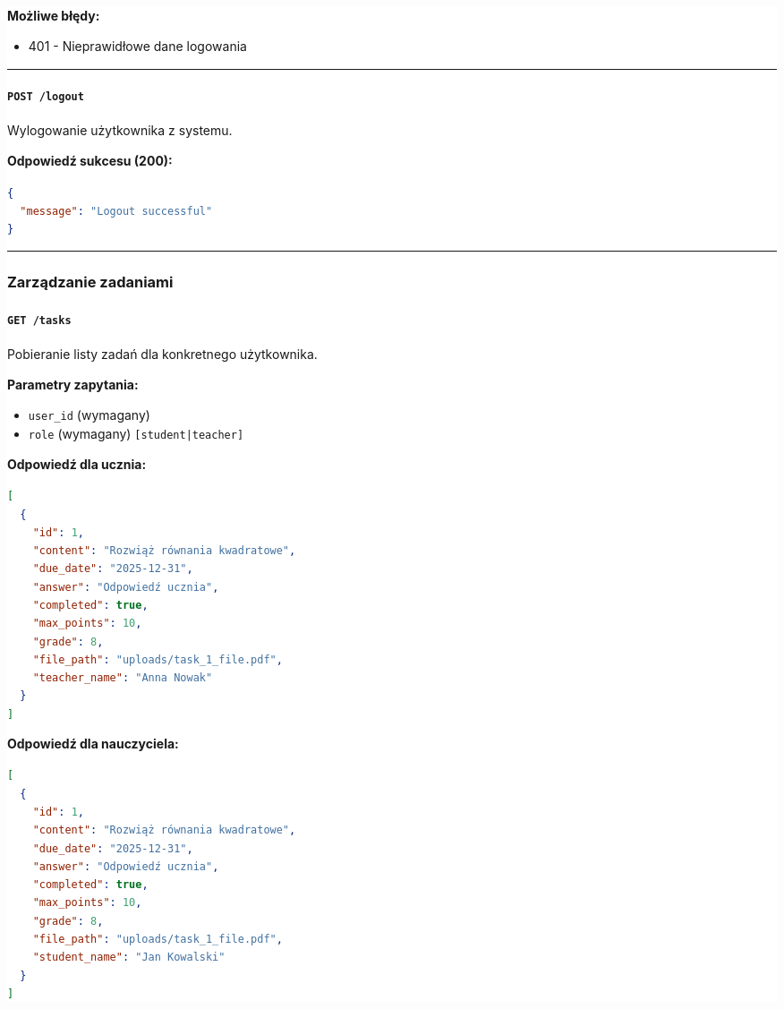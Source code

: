 **Możliwe błędy:**
- 401 - Nieprawidłowe dane logowania

---

#### `POST /logout`
Wylogowanie użytkownika z systemu.

**Odpowiedź sukcesu (200):**
```json
{
  "message": "Logout successful"
}
```

---

### Zarządzanie zadaniami

#### `GET /tasks`
Pobieranie listy zadań dla konkretnego użytkownika.

**Parametry zapytania:**
- `user_id` (wymagany)
- `role` (wymagany) `[student|teacher]`

**Odpowiedź dla ucznia:**
```json
[
  {
    "id": 1,
    "content": "Rozwiąż równania kwadratowe",
    "due_date": "2025-12-31",
    "answer": "Odpowiedź ucznia",
    "completed": true,
    "max_points": 10,
    "grade": 8,
    "file_path": "uploads/task_1_file.pdf",
    "teacher_name": "Anna Nowak"
  }
]
```

**Odpowiedź dla nauczyciela:**
```json
[
  {
    "id": 1,
    "content": "Rozwiąż równania kwadratowe", 
    "due_date": "2025-12-31",
    "answer": "Odpowiedź ucznia",
    "completed": true,
    "max_points": 10,
    "grade": 8,
    "file_path": "uploads/task_1_file.pdf",
    "student_name": "Jan Kowalski"
  }
]
```
